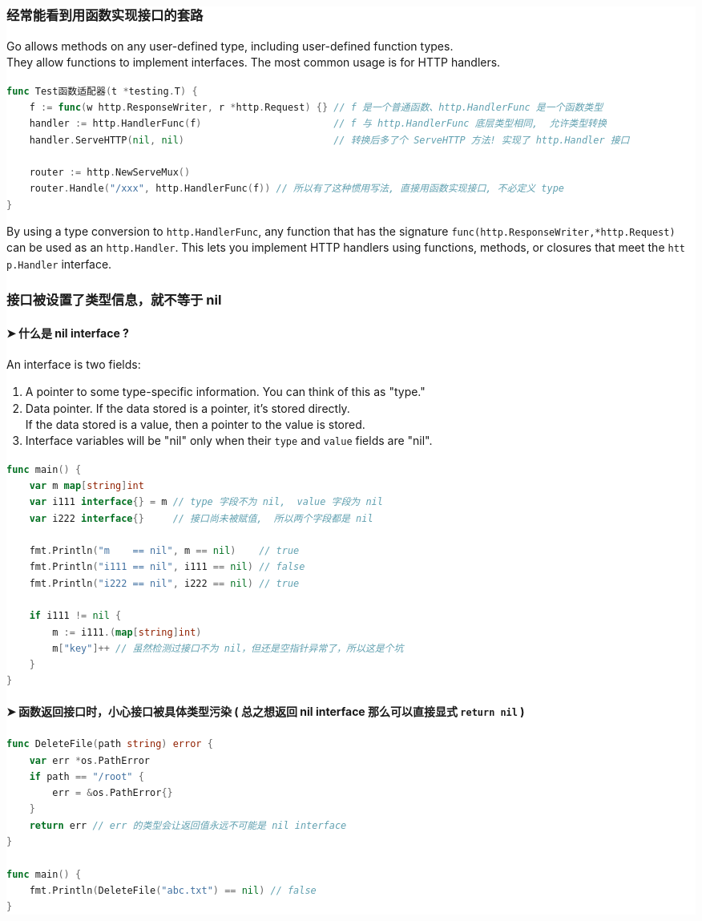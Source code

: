 ### 经常能看到用函数实现接口的套路

Go allows methods on any user-defined type, including user-defined function types.  
They allow functions to implement interfaces. The most common usage is for HTTP handlers.

```go
func Test函数适配器(t *testing.T) {
    f := func(w http.ResponseWriter, r *http.Request) {} // f 是一个普通函数、http.HandlerFunc 是一个函数类型
    handler := http.HandlerFunc(f)                       // f 与 http.HandlerFunc 底层类型相同,  允许类型转换
    handler.ServeHTTP(nil, nil)                          // 转换后多了个 ServeHTTP 方法! 实现了 http.Handler 接口

    router := http.NewServeMux()
    router.Handle("/xxx", http.HandlerFunc(f)) // 所以有了这种惯用写法, 直接用函数实现接口, 不必定义 type
}
```

By using a type conversion to `http.HandlerFunc`, any function that has the signature `func(http.ResponseWriter,*http.Request)` can be used as an `http.Handler`. This lets you implement HTTP handlers using functions, methods, or closures that meet the `http.Handler` interface. 

### 接口被设置了类型信息，就不等于 nil

#### ➤ 什么是 nil interface ?

An interface is two fields:

1. A pointer to some type-specific information. You can think of this as "type."
2. Data pointer. If the data stored is a pointer, it’s stored directly.  
   If the data stored is a value, then a pointer to the value is stored.
3. Interface variables will be "nil" only when their `type` and `value` fields are "nil".

```go
func main() {
    var m map[string]int
    var i111 interface{} = m // type 字段不为 nil,  value 字段为 nil
    var i222 interface{}     // 接口尚未被赋值,  所以两个字段都是 nil

    fmt.Println("m    == nil", m == nil)    // true
    fmt.Println("i111 == nil", i111 == nil) // false
    fmt.Println("i222 == nil", i222 == nil) // true

    if i111 != nil {
        m := i111.(map[string]int)
        m["key"]++ // 虽然检测过接口不为 nil，但还是空指针异常了，所以这是个坑
    }
}
```

#### ➤ 函数返回接口时，小心接口被具体类型污染 ( 总之想返回 nil interface 那么可以直接显式 `return nil` )

```go
func DeleteFile(path string) error {
    var err *os.PathError
    if path == "/root" {
        err = &os.PathError{}
    }
    return err // err 的类型会让返回值永远不可能是 nil interface
}

func main() {
    fmt.Println(DeleteFile("abc.txt") == nil) // false
}
```
